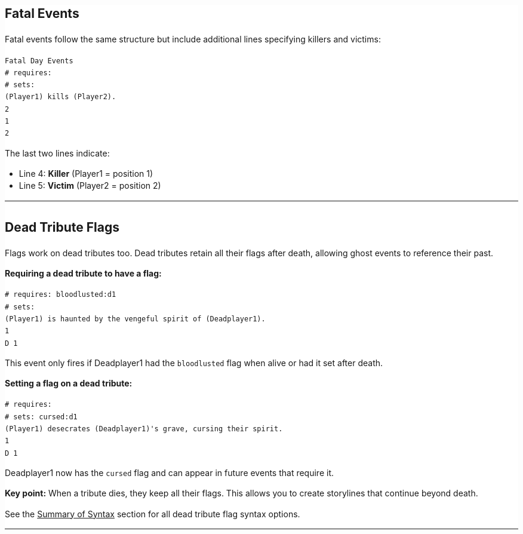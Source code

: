 ## Fatal Events

Fatal events follow the same structure but include additional lines specifying killers and victims:

```
Fatal Day Events
# requires:
# sets:
(Player1) kills (Player2).
2
1
2
```

The last two lines indicate:

* Line 4: **Killer** (Player1 = position 1)
* Line 5: **Victim** (Player2 = position 2)

---

## Dead Tribute Flags

Flags work on dead tributes too. Dead tributes retain all their flags after death, allowing ghost events to reference their past.

**Requiring a dead tribute to have a flag:**

```
# requires: bloodlusted:d1
# sets: 
(Player1) is haunted by the vengeful spirit of (Deadplayer1).
1
D 1
```

This event only fires if Deadplayer1 had the `bloodlusted` flag when alive or had it set after death.

**Setting a flag on a dead tribute:**

```
# requires: 
# sets: cursed:d1
(Player1) desecrates (Deadplayer1)'s grave, cursing their spirit.
1
D 1
```

Deadplayer1 now has the `cursed` flag and can appear in future events that require it.

**Key point:** When a tribute dies, they keep all their flags. This allows you to create storylines that continue beyond death.

See the [Summary of Syntax](#summary-of-syntax) section for all dead tribute flag syntax options.

---
